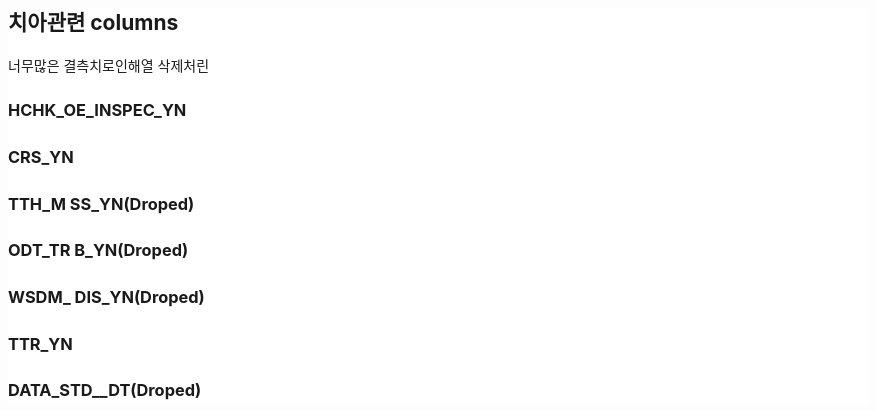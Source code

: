 ## 치아관련 columns

너무많은 결측치로인해열 삭제처린

### HCHK_OE_INSPEC_YN

### CRS_YN

### TTH_M SS_YN(Droped)

### ODT_TR B_YN(Droped)

### WSDM_ DIS_YN(Droped)

### TTR_YN

### DATA_STD__DT(Droped)
